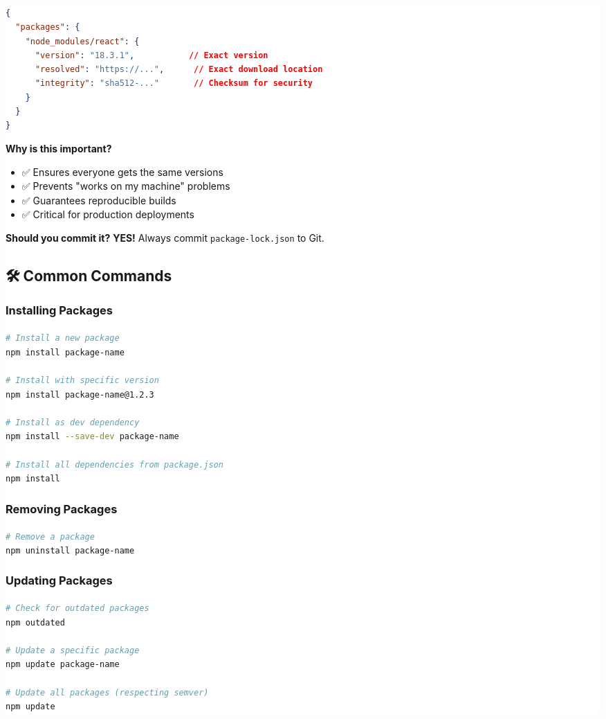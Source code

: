```json
{
  "packages": {
    "node_modules/react": {
      "version": "18.3.1",           // Exact version
      "resolved": "https://...",      // Exact download location
      "integrity": "sha512-..."       // Checksum for security
    }
  }
}
```

**Why is this important?**
- ✅ Ensures everyone gets the same versions
- ✅ Prevents "works on my machine" problems
- ✅ Guarantees reproducible builds
- ✅ Critical for production deployments

**Should you commit it?** **YES!** Always commit `package-lock.json` to Git.

## 🛠️ Common Commands

### Installing Packages

```bash
# Install a new package
npm install package-name

# Install with specific version
npm install package-name@1.2.3

# Install as dev dependency
npm install --save-dev package-name

# Install all dependencies from package.json
npm install
```

### Removing Packages

```bash
# Remove a package
npm uninstall package-name
```

### Updating Packages

```bash
# Check for outdated packages
npm outdated

# Update a specific package
npm update package-name

# Update all packages (respecting semver)
npm update
```

